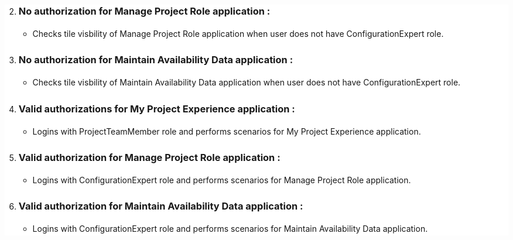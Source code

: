 2. ### No authorization for Manage Project Role application :
    - Checks tile visbility of Manage Project Role application when user does not have ConfigurationExpert role.

3. ### No authorization for Maintain Availability Data application :
    - Checks tile visbility of Maintain Availability Data application when user does not have ConfigurationExpert role.

4. ### Valid authorizations for My Project Experience application :
    - Logins with ProjectTeamMember role and performs scenarios for My Project Experience application.

5. ### Valid authorization for Manage Project Role application :
    - Logins with ConfigurationExpert role and performs scenarios for Manage Project Role application.

6. ### Valid authorization for Maintain Availability Data application :
    - Logins with ConfigurationExpert role and performs scenarios for Maintain Availability Data application.
